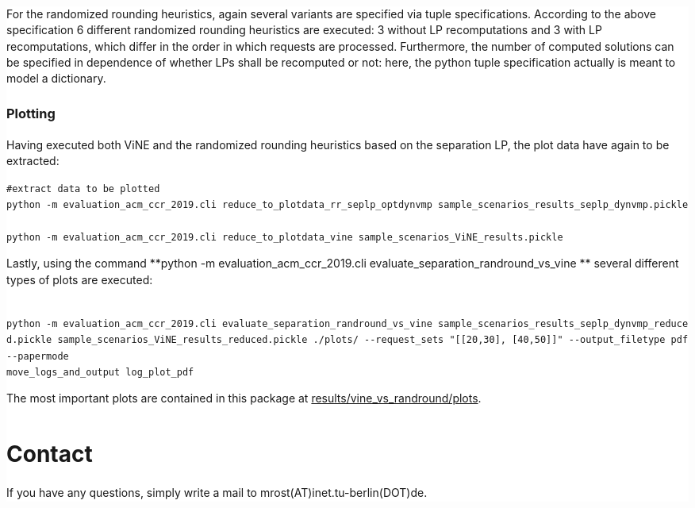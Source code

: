 
For the randomized rounding heuristics, again several variants are specified via tuple specifications. According to the above specification 6 different randomized rounding heuristics are executed: 3 without LP recomputations and 3 with LP recomputations, which differ in the order in which requests are processed. Furthermore, the number of computed solutions can be specified in dependence of whether LPs shall be recomputed or not: here, the python tuple specification actually is meant to model a dictionary.


### Plotting

Having executed both ViNE and the randomized rounding heuristics based on the separation LP, the plot data have again to be extracted: 

```
#extract data to be plotted
python -m evaluation_acm_ccr_2019.cli reduce_to_plotdata_rr_seplp_optdynvmp sample_scenarios_results_seplp_dynvmp.pickle

python -m evaluation_acm_ccr_2019.cli reduce_to_plotdata_vine sample_scenarios_ViNE_results.pickle
```

Lastly, using the command **python -m evaluation_acm_ccr_2019.cli evaluate_separation_randround_vs_vine ** several different types of plots are executed: 

```

python -m evaluation_acm_ccr_2019.cli evaluate_separation_randround_vs_vine sample_scenarios_results_seplp_dynvmp_reduced.pickle sample_scenarios_ViNE_results_reduced.pickle ./plots/ --request_sets "[[20,30], [40,50]]" --output_filetype pdf --papermode
move_logs_and_output log_plot_pdf
```

The most important plots are contained in this package at [results/vine_vs_randround/plots](results/vine_vs_randround/plots).


# Contact

If you have any questions, simply write a mail to mrost(AT)inet.tu-berlin(DOT)de.
